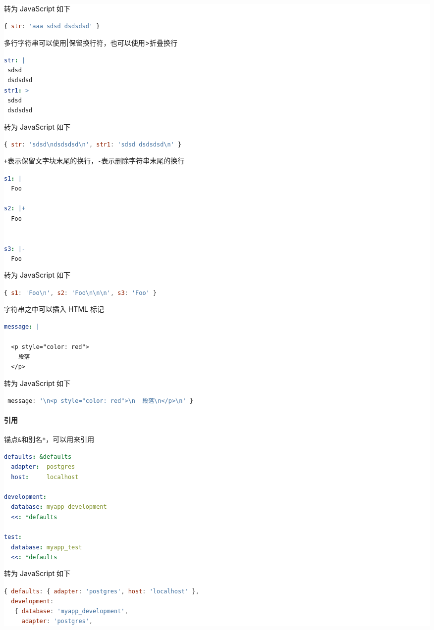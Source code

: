 转为 JavaScript 如下
```js
{ str: 'aaa sdsd dsdsdsd' }
```
多行字符串可以使用|保留换行符，也可以使用>折叠换行
```yaml
str: |
 sdsd
 dsdsdsd
str1: >
 sdsd
 dsdsdsd
```
转为 JavaScript 如下
```js
{ str: 'sdsd\ndsdsdsd\n', str1: 'sdsd dsdsdsd\n' }
```
`+`表示保留文字块末尾的换行，`-`表示删除字符串末尾的换行
```yaml
s1: |
  Foo

s2: |+
  Foo


s3: |-
  Foo
```
转为 JavaScript 如下
```js
{ s1: 'Foo\n', s2: 'Foo\n\n\n', s3: 'Foo' }
```
字符串之中可以插入 HTML 标记
```yaml
message: |

  <p style="color: red">
    段落
  </p>
```
转为 JavaScript 如下
```js
 message: '\n<p style="color: red">\n  段落\n</p>\n' }
```
#### 引用

锚点`&`和别名`*`，可以用来引用
```yaml
defaults: &defaults
  adapter:  postgres
  host:     localhost

development:
  database: myapp_development
  <<: *defaults

test:
  database: myapp_test
  <<: *defaults
```
转为 JavaScript 如下
```js
{ defaults: { adapter: 'postgres', host: 'localhost' },
  development: 
   { database: 'myapp_development',
     adapter: 'postgres',
```